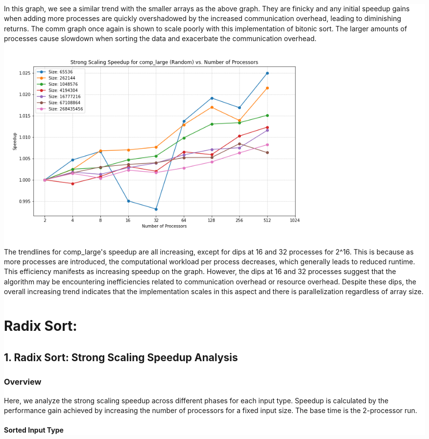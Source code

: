 In this graph, we see a similar trend with the smaller arrays as the above graph. They are finicky and any initial speedup gains when adding more processes are quickly overshadowed by the increased communication overhead, leading to diminishing returns. The comm graph once again is shown to scale poorly with this implementation of bitonic sort. The larger amounts of processes cause slowdown when sorting the data and exacerbate the communication overhead.

<div style="background-color:white; padding:10px;">
  <img width="604" src="BitonicSort/plots/speedup_Random_comp_large.png">
</div>

The trendlines for comp_large's speedup are all increasing, except for dips at 16 and 32 processes for 2^16. This is because as more processes are introduced, the computational workload per process decreases, which generally leads to reduced runtime. This efficiency manifests as increasing speedup on the graph. However, the dips at 16 and 32 processes suggest that the algorithm may be encountering inefficiencies related to communication overhead or resource overhead. Despite these dips, the overall increasing trend indicates that the implementation scales in this aspect and there is parallelization regardless of array size.

# Radix Sort:

## 1. Radix Sort: Strong Scaling Speedup Analysis

### Overview
Here, we analyze the strong scaling speedup across different phases for each input type. Speedup is calculated by the performance gain achieved by increasing the number of processors for a fixed input size. The base time is the 2-processor run.

#### Sorted Input Type